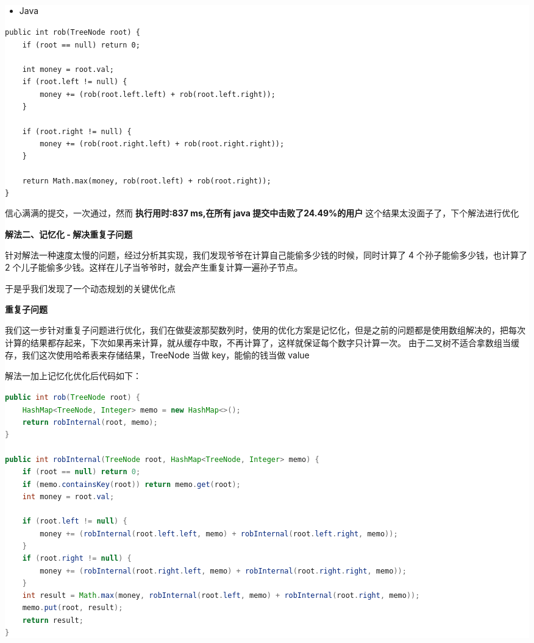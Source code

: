 - Java

```
public int rob(TreeNode root) {
    if (root == null) return 0;

    int money = root.val;
    if (root.left != null) {
        money += (rob(root.left.left) + rob(root.left.right));
    }

    if (root.right != null) {
        money += (rob(root.right.left) + rob(root.right.right));
    }

    return Math.max(money, rob(root.left) + rob(root.right));
}
```

信心满满的提交，一次通过，然而 **执行用时:837 ms,在所有 java 提交中击败了24.49%的用户** 这个结果太没面子了，下个解法进行优化

**解法二、记忆化 - 解决重复子问题**

针对解法一种速度太慢的问题，经过分析其实现，我们发现爷爷在计算自己能偷多少钱的时候，同时计算了 4 个孙子能偷多少钱，也计算了 2 个儿子能偷多少钱。这样在儿子当爷爷时，就会产生重复计算一遍孙子节点。

于是乎我们发现了一个动态规划的关键优化点

**重复子问题**

我们这一步针对重复子问题进行优化，我们在做斐波那契数列时，使用的优化方案是记忆化，但是之前的问题都是使用数组解决的，把每次计算的结果都存起来，下次如果再来计算，就从缓存中取，不再计算了，这样就保证每个数字只计算一次。
由于二叉树不适合拿数组当缓存，我们这次使用哈希表来存储结果，TreeNode 当做 key，能偷的钱当做 value

解法一加上记忆化优化后代码如下：

```java
public int rob(TreeNode root) {
    HashMap<TreeNode, Integer> memo = new HashMap<>();
    return robInternal(root, memo);
}

public int robInternal(TreeNode root, HashMap<TreeNode, Integer> memo) {
    if (root == null) return 0;
    if (memo.containsKey(root)) return memo.get(root);
    int money = root.val;

    if (root.left != null) {
        money += (robInternal(root.left.left, memo) + robInternal(root.left.right, memo));
    }
    if (root.right != null) {
        money += (robInternal(root.right.left, memo) + robInternal(root.right.right, memo));
    }
    int result = Math.max(money, robInternal(root.left, memo) + robInternal(root.right, memo));
    memo.put(root, result);
    return result;
}
```
